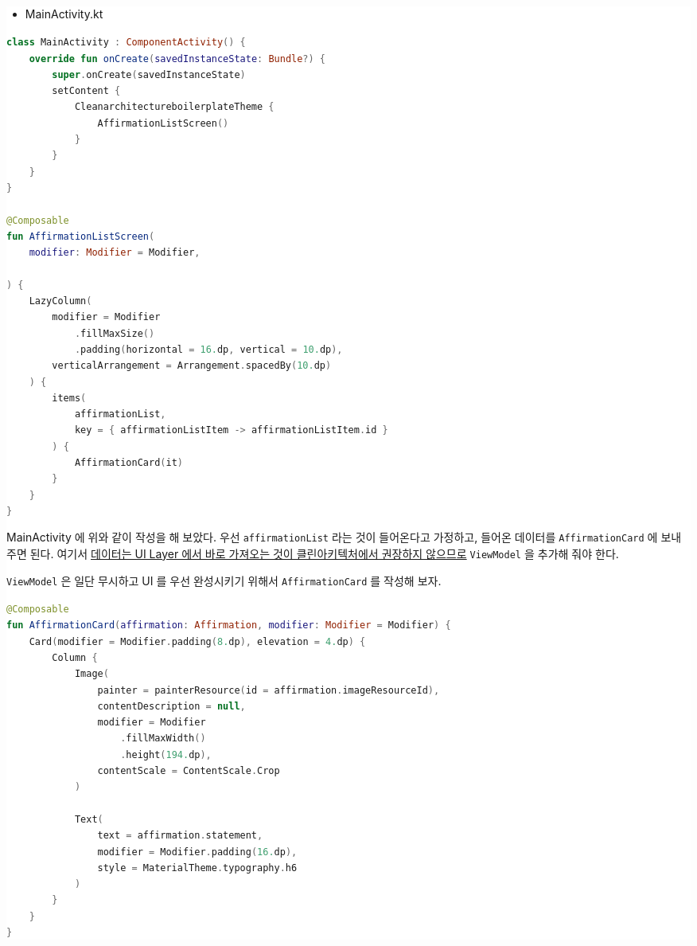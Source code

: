 - MainActivity.kt
```kotlin
class MainActivity : ComponentActivity() {
    override fun onCreate(savedInstanceState: Bundle?) {
        super.onCreate(savedInstanceState)
        setContent {
            CleanarchitectureboilerplateTheme {
                AffirmationListScreen()
            }
        }
    }
}

@Composable
fun AffirmationListScreen(
    modifier: Modifier = Modifier,

) {
    LazyColumn(
        modifier = Modifier
            .fillMaxSize()
            .padding(horizontal = 16.dp, vertical = 10.dp),
        verticalArrangement = Arrangement.spacedBy(10.dp)
    ) {
        items(
            affirmationList,
            key = { affirmationListItem -> affirmationListItem.id }
        ) {
            AffirmationCard(it)
        }
    }
}
```

MainActivity 에 위와 같이 작성을 해 보았다. 우선 `affirmationList` 라는 것이 들어온다고 가정하고, 들어온 데이터를 `AffirmationCard` 에 보내주면 된다. 여기서 [데이터는 UI Layer 에서 바로 가져오는 것이 클린아키텍처에서 권장하지 않으므로](https://developer.android.com/topic/architecture?hl=ko#ui-layer) `ViewModel` 을 추가해 줘야 한다.

`ViewModel` 은 일단 무시하고 UI 를 우선 완성시키기 위해서 `AffirmationCard` 를 작성해 보자.

```kotlin
@Composable
fun AffirmationCard(affirmation: Affirmation, modifier: Modifier = Modifier) {
    Card(modifier = Modifier.padding(8.dp), elevation = 4.dp) {
        Column {
            Image(
                painter = painterResource(id = affirmation.imageResourceId),
                contentDescription = null,
                modifier = Modifier
                    .fillMaxWidth()
                    .height(194.dp),
                contentScale = ContentScale.Crop
            )

            Text(
                text = affirmation.statement,
                modifier = Modifier.padding(16.dp),
                style = MaterialTheme.typography.h6
            )
        }
    }
}
```
